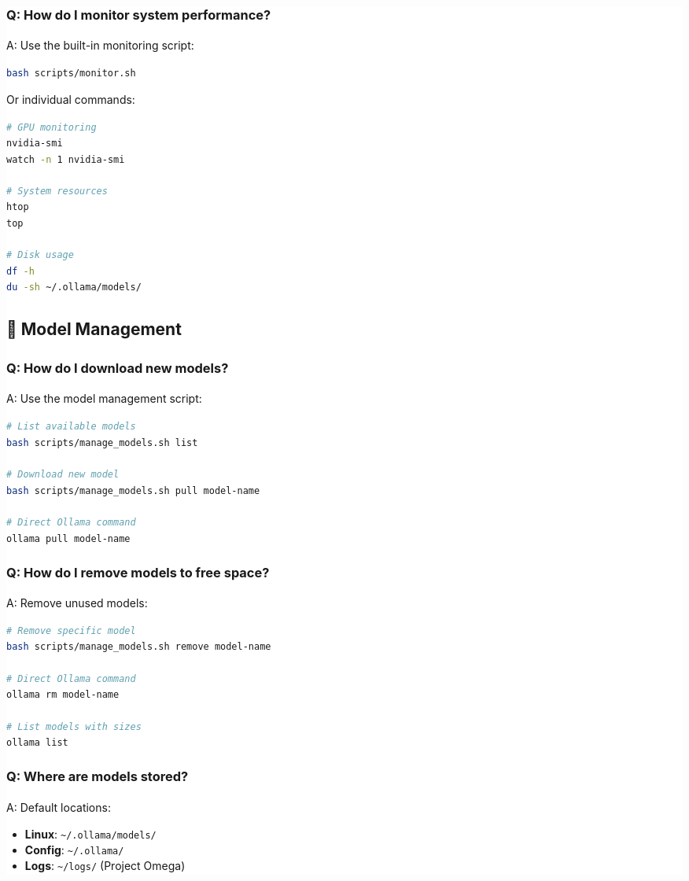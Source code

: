 ### Q: How do I monitor system performance?
A: Use the built-in monitoring script:
```bash
bash scripts/monitor.sh
```
Or individual commands:
```bash
# GPU monitoring
nvidia-smi
watch -n 1 nvidia-smi

# System resources
htop
top

# Disk usage
df -h
du -sh ~/.ollama/models/
```

## 💾 Model Management

### Q: How do I download new models?
A: Use the model management script:
```bash
# List available models
bash scripts/manage_models.sh list

# Download new model
bash scripts/manage_models.sh pull model-name

# Direct Ollama command
ollama pull model-name
```

### Q: How do I remove models to free space?
A: Remove unused models:
```bash
# Remove specific model
bash scripts/manage_models.sh remove model-name

# Direct Ollama command
ollama rm model-name

# List models with sizes
ollama list
```

### Q: Where are models stored?
A: Default locations:
- **Linux**: `~/.ollama/models/`
- **Config**: `~/.ollama/`
- **Logs**: `~/logs/` (Project Omega)
